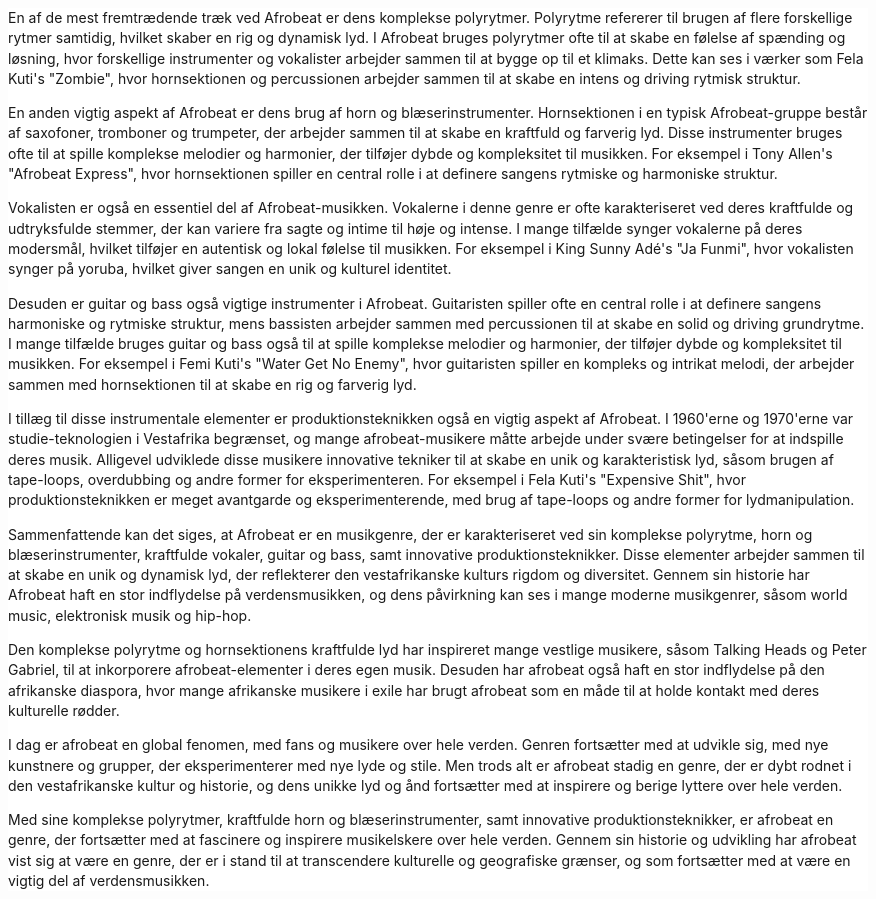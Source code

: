 En af de mest fremtrædende træk ved Afrobeat er dens komplekse polyrytmer. Polyrytme refererer til brugen af flere forskellige rytmer samtidig, hvilket skaber en rig og dynamisk lyd. I Afrobeat bruges polyrytmer ofte til at skabe en følelse af spænding og løsning, hvor forskellige instrumenter og vokalister arbejder sammen til at bygge op til et klimaks. Dette kan ses i værker som Fela Kuti's "Zombie", hvor hornsektionen og percussionen arbejder sammen til at skabe en intens og driving rytmisk struktur.

En anden vigtig aspekt af Afrobeat er dens brug af horn og blæserinstrumenter. Hornsektionen i en typisk Afrobeat-gruppe består af saxofoner, tromboner og trumpeter, der arbejder sammen til at skabe en kraftfuld og farverig lyd. Disse instrumenter bruges ofte til at spille komplekse melodier og harmonier, der tilføjer dybde og kompleksitet til musikken. For eksempel i Tony Allen's "Afrobeat Express", hvor hornsektionen spiller en central rolle i at definere sangens rytmiske og harmoniske struktur.

Vokalisten er også en essentiel del af Afrobeat-musikken. Vokalerne i denne genre er ofte karakteriseret ved deres kraftfulde og udtryksfulde stemmer, der kan variere fra sagte og intime til høje og intense. I mange tilfælde synger vokalerne på deres modersmål, hvilket tilføjer en autentisk og lokal følelse til musikken. For eksempel i King Sunny Adé's "Ja Funmi", hvor vokalisten synger på yoruba, hvilket giver sangen en unik og kulturel identitet.

Desuden er guitar og bass også vigtige instrumenter i Afrobeat. Guitaristen spiller ofte en central rolle i at definere sangens harmoniske og rytmiske struktur, mens bassisten arbejder sammen med percussionen til at skabe en solid og driving grundrytme. I mange tilfælde bruges guitar og bass også til at spille komplekse melodier og harmonier, der tilføjer dybde og kompleksitet til musikken. For eksempel i Femi Kuti's "Water Get No Enemy", hvor guitaristen spiller en kompleks og intrikat melodi, der arbejder sammen med hornsektionen til at skabe en rig og farverig lyd.

I tillæg til disse instrumentale elementer er produktionsteknikken også en vigtig aspekt af Afrobeat. I 1960'erne og 1970'erne var studie-teknologien i Vestafrika begrænset, og mange afrobeat-musikere måtte arbejde under svære betingelser for at indspille deres musik. Alligevel udviklede disse musikere innovative tekniker til at skabe en unik og karakteristisk lyd, såsom brugen af tape-loops, overdubbing og andre former for eksperimenteren. For eksempel i Fela Kuti's "Expensive Shit", hvor produktionsteknikken er meget avantgarde og eksperimenterende, med brug af tape-loops og andre former for lydmanipulation.

Sammenfattende kan det siges, at Afrobeat er en musikgenre, der er karakteriseret ved sin komplekse polyrytme, horn og blæserinstrumenter, kraftfulde vokaler, guitar og bass, samt innovative produktionsteknikker. Disse elementer arbejder sammen til at skabe en unik og dynamisk lyd, der reflekterer den vestafrikanske kulturs rigdom og diversitet. Gennem sin historie har Afrobeat haft en stor indflydelse på verdensmusikken, og dens påvirkning kan ses i mange moderne musikgenrer, såsom world music, elektronisk musik og hip-hop. 

Den komplekse polyrytme og hornsektionens kraftfulde lyd har inspireret mange vestlige musikere, såsom Talking Heads og Peter Gabriel, til at inkorporere afrobeat-elementer i deres egen musik. Desuden har afrobeat også haft en stor indflydelse på den afrikanske diaspora, hvor mange afrikanske musikere i exile har brugt afrobeat som en måde til at holde kontakt med deres kulturelle rødder.

I dag er afrobeat en global fenomen, med fans og musikere over hele verden. Genren fortsætter med at udvikle sig, med nye kunstnere og grupper, der eksperimenterer med nye lyde og stile. Men trods alt er afrobeat stadig en genre, der er dybt rodnet i den vestafrikanske kultur og historie, og dens unikke lyd og ånd fortsætter med at inspirere og berige lyttere over hele verden.

Med sine komplekse polyrytmer, kraftfulde horn og blæserinstrumenter, samt innovative produktionsteknikker, er afrobeat en genre, der fortsætter med at fascinere og inspirere musikelskere over hele verden. Gennem sin historie og udvikling har afrobeat vist sig at være en genre, der er i stand til at transcendere kulturelle og geografiske grænser, og som fortsætter med at være en vigtig del af verdensmusikken.
